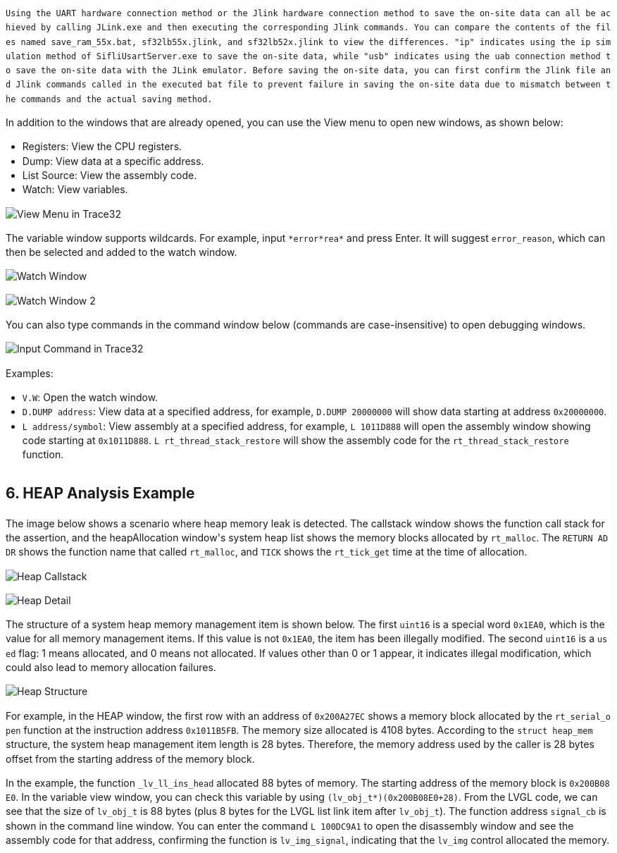 ```Using the UART hardware connection method or the Jlink hardware connection method to save the on-site data can all be achieved by calling JLink.exe and then executing the corresponding Jlink commands. You can compare the contents of the files named save_ram_55x.bat, sf32lb55x.jlink, and sf32lb52x.jlink to view the differences. "ip" indicates using the ip simulation method of SifliUsartServer.exe to save the on-site data, while "usb" indicates using the uab connection method to save the on-site data with the JLink emulator. Before saving the on-site data, you can first confirm the Jlink file and Jlink commands called in the executed bat file to prevent failure in saving the on-site data due to mismatch between the commands and the actual saving method.```

In addition to the windows that are already opened, you can use the View menu to open new windows, as shown below:
- Registers: View the CPU registers.
- Dump: View data at a specific address.
- List Source: View the assembly code.
- Watch: View variables.

![View Menu in Trace32](../../assets/crash_analysis_cmd_view.png)

The variable window supports wildcards. For example, input `*error*rea*` and press Enter. It will suggest `error_reason`, which can then be selected and added to the watch window.

![Watch Window](../../assets/crash_analysis_cmd_watch.png)

![Watch Window 2](../../assets/crash_analysis_cmd_watch2.png)

You can also type commands in the command window below (commands are case-insensitive) to open debugging windows.

![Input Command in Trace32](../../assets/crash_analysis_cmd_input.png)

Examples:
- `V.W`: Open the watch window.
- `D.DUMP address`: View data at a specified address, for example, `D.DUMP 20000000` will show data starting at address `0x20000000`.
- `L address/symbol`: View assembly at a specified address, for example, `L 1011D888` will open the assembly window showing code starting at `0x1011D888`. `L rt_thread_stack_restore` will show the assembly code for the `rt_thread_stack_restore` function.

## 6. HEAP Analysis Example

The image below shows a scenario where heap memory leak is detected. The callstack window shows the function call stack for the assertion, and the heapAllocation window's system heap list shows the memory blocks allocated by `rt_malloc`. The `RETURN ADDR` shows the function name that called `rt_malloc`, and `TICK` shows the `rt_tick_get` time at the time of allocation.

![Heap Callstack](../../assets/crash_analysis_heap_callstack.png)

![Heap Detail](../../assets/crash_analysis_heap_detail.png)

The structure of a system heap memory management item is shown below. The first `uint16` is a special word `0x1EA0`, which is the value for all memory management items. If this value is not `0x1EA0`, the item has been illegally modified. The second `uint16` is a `used` flag: 1 means allocated, and 0 means not allocated. If values other than 0 or 1 appear, it indicates illegal modification, which could also lead to memory allocation failures.

![Heap Structure](../../assets/crash_analysis_heap_struct.png)

For example, in the HEAP window, the first row with an address of `0x200A27EC` shows a memory block allocated by the `rt_serial_open` function at the instruction address `0x1011B5FB`. The memory size allocated is 4108 bytes. According to the `struct heap_mem` structure, the system heap management item length is 28 bytes. Therefore, the memory address used by the caller is 28 bytes offset from the starting address of the memory block. 

In the example, the function `_lv_ll_ins_head` allocated 88 bytes of memory. The starting address of the memory block is `0x200B08E0`. In the variable view window, you can check this variable by using `(lv_obj_t*)(0x200B08E0+28)`. From the LVGL code, we can see that the size of `lv_obj_t` is 88 bytes (plus 8 bytes for the LVGL list link item after `lv_obj_t`). The function address `signal_cb` is shown in the command line window. You can enter the command `L 100DC9A1` to open the disassembly window and see the assembly code for that address, confirming the function is `lv_img_signal`, indicating that the `lv_img` control allocated the memory.

```